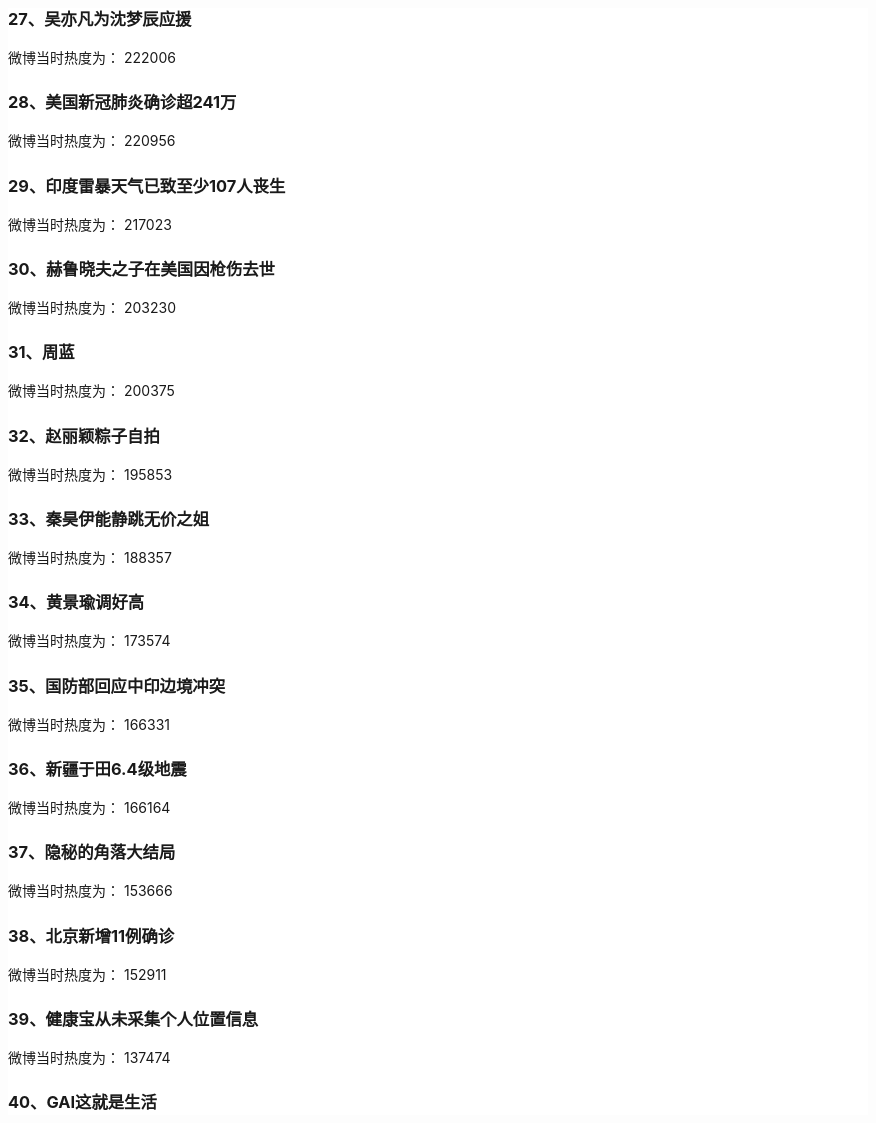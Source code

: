 ### 27、吴亦凡为沈梦辰应援

微博当时热度为： 222006

### 28、美国新冠肺炎确诊超241万

微博当时热度为： 220956

### 29、印度雷暴天气已致至少107人丧生

微博当时热度为： 217023

### 30、赫鲁晓夫之子在美国因枪伤去世

微博当时热度为： 203230

### 31、周蓝

微博当时热度为： 200375

### 32、赵丽颖粽子自拍

微博当时热度为： 195853

### 33、秦昊伊能静跳无价之姐

微博当时热度为： 188357

### 34、黄景瑜调好高

微博当时热度为： 173574

### 35、国防部回应中印边境冲突

微博当时热度为： 166331

### 36、新疆于田6.4级地震

微博当时热度为： 166164

### 37、隐秘的角落大结局

微博当时热度为： 153666

### 38、北京新增11例确诊

微博当时热度为： 152911

### 39、健康宝从未采集个人位置信息

微博当时热度为： 137474

### 40、GAI这就是生活
